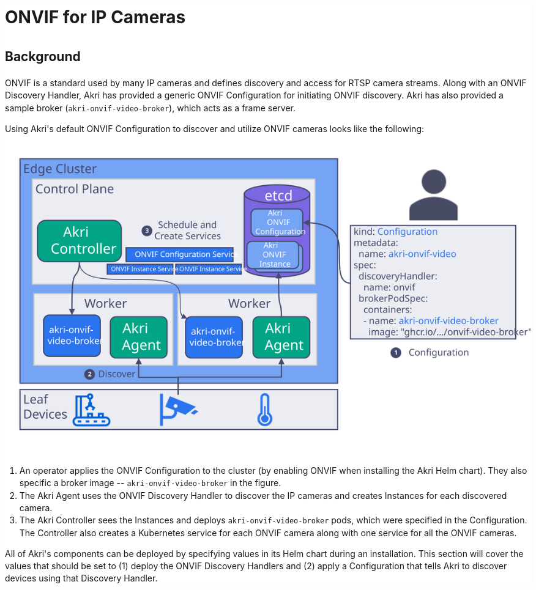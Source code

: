 # ONVIF for IP Cameras

## Background

ONVIF is a standard used by many IP cameras and defines discovery and access for RTSP camera streams. Along with an ONVIF Discovery Handler, Akri has provided a generic ONVIF Configuration for initiating ONVIF discovery. Akri has also provided a sample broker (`akri-onvif-video-broker`), which acts as a frame server.

Using Akri's default ONVIF Configuration to discover and utilize ONVIF cameras looks like the following:

![](../../media/onvif-flow.svg)

1. An operator applies the ONVIF Configuration to the cluster (by enabling ONVIF when installing the Akri Helm chart). They also specific a broker image -- `akri-onvif-video-broker` in the figure.
2. The Akri Agent uses the ONVIF Discovery Handler to discover the IP cameras and creates Instances for each discovered camera.
3. The Akri Controller sees the Instances and deploys `akri-onvif-video-broker` pods, which were specified in the Configuration. The Controller also creates a Kubernetes service for each ONVIF camera along with one service for all the ONVIF cameras.

All of Akri's components can be deployed by specifying values in its Helm chart during an installation. This section will cover the values that should be set to (1) deploy the ONVIF Discovery Handlers and (2) apply a Configuration that tells Akri to discover devices using that Discovery Handler.
